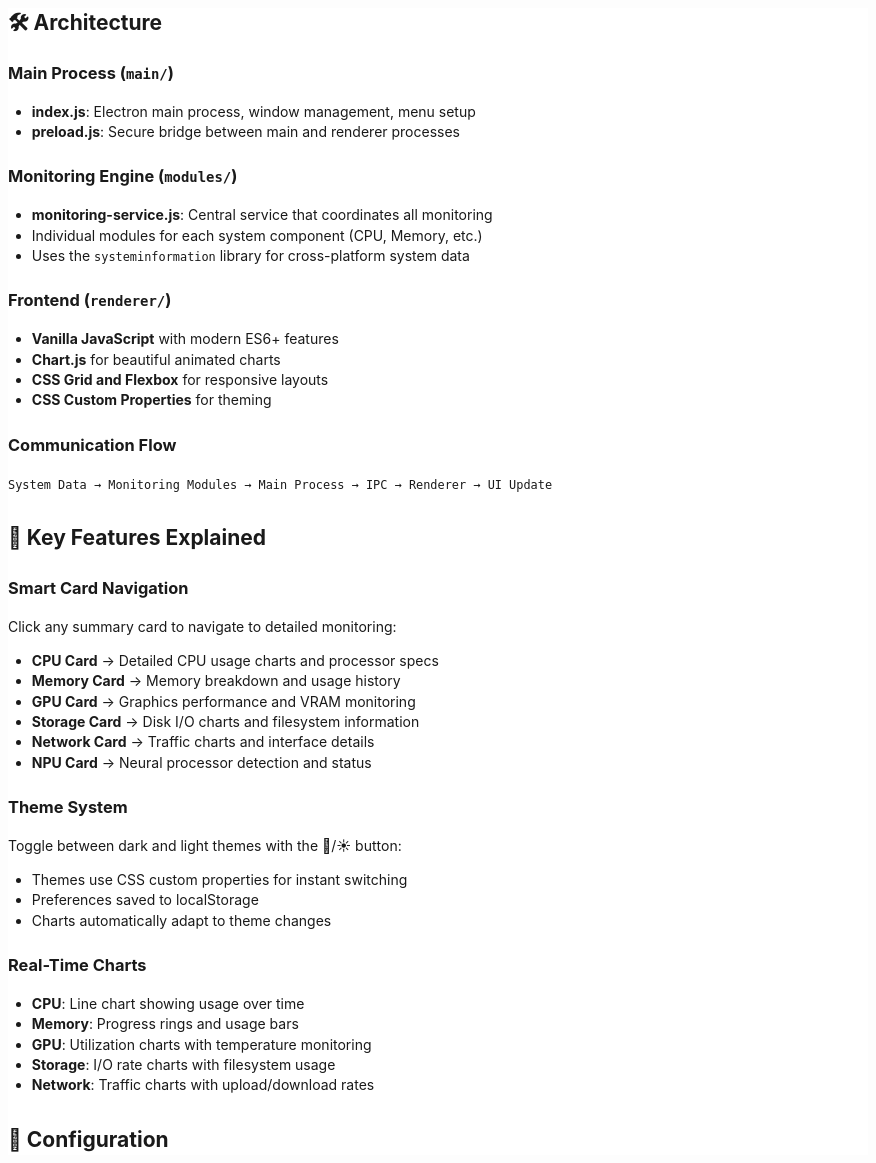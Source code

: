 ## 🛠️ Architecture

### Main Process (`main/`)
- **index.js**: Electron main process, window management, menu setup
- **preload.js**: Secure bridge between main and renderer processes

### Monitoring Engine (`modules/`)
- **monitoring-service.js**: Central service that coordinates all monitoring
- Individual modules for each system component (CPU, Memory, etc.)
- Uses the `systeminformation` library for cross-platform system data

### Frontend (`renderer/`)
- **Vanilla JavaScript** with modern ES6+ features
- **Chart.js** for beautiful animated charts
- **CSS Grid and Flexbox** for responsive layouts
- **CSS Custom Properties** for theming

### Communication Flow
```
System Data → Monitoring Modules → Main Process → IPC → Renderer → UI Update
```

## 🎯 Key Features Explained

### Smart Card Navigation
Click any summary card to navigate to detailed monitoring:
- **CPU Card** → Detailed CPU usage charts and processor specs
- **Memory Card** → Memory breakdown and usage history
- **GPU Card** → Graphics performance and VRAM monitoring
- **Storage Card** → Disk I/O charts and filesystem information
- **Network Card** → Traffic charts and interface details
- **NPU Card** → Neural processor detection and status

### Theme System
Toggle between dark and light themes with the 🌙/☀️ button:
- Themes use CSS custom properties for instant switching
- Preferences saved to localStorage
- Charts automatically adapt to theme changes

### Real-Time Charts
- **CPU**: Line chart showing usage over time
- **Memory**: Progress rings and usage bars
- **GPU**: Utilization charts with temperature monitoring
- **Storage**: I/O rate charts with filesystem usage
- **Network**: Traffic charts with upload/download rates

## 🔧 Configuration
